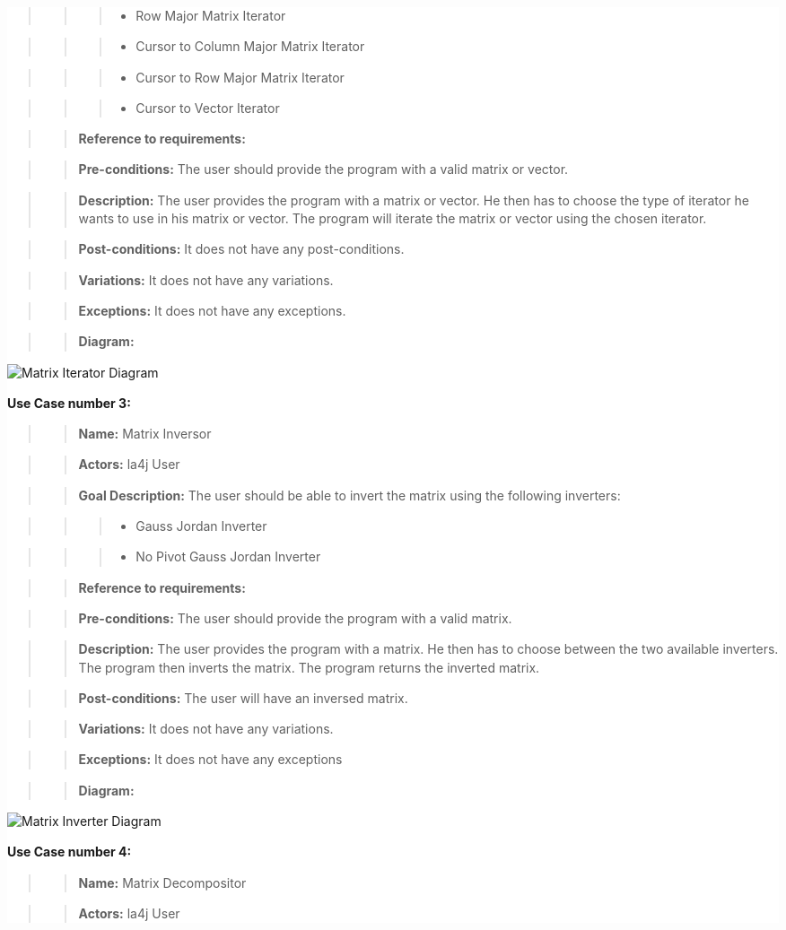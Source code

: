  > > > * Row Major Matrix Iterator
 
 > > > * Cursor to Column Major Matrix Iterator
 
 > > > * Cursor to Row Major Matrix Iterator
 
 > > > * Cursor to Vector Iterator
 
 > > **Reference to requirements:**
  
 > > **Pre-conditions:** The user should provide the program with a valid matrix or vector.
  
 > > **Description:** The user provides the program with a matrix or vector. He then has to choose the type of iterator he wants to use in his matrix or vector. The program will iterate the matrix or vector using the chosen iterator.
 
 > > **Post-conditions:** It does not have any post-conditions.
  
 > > **Variations:** It does not have any variations.
  
 > > **Exceptions:** It does not have any exceptions.
  
 > > **Diagram:** 
 
 ![Matrix Iterator Diagram](https://github.com/nunomiguel1995/ESOF-la4j/blob/master/ESOF-docs/res/MatrixIterator.png)

**Use Case number 3:**

 > > **Name:** Matrix Inversor
  
 > > **Actors:** la4j User
  
 > > **Goal Description:** The user should be able to invert the matrix using the following inverters:
 
 > > > * Gauss Jordan Inverter
 
 > > > * No Pivot Gauss Jordan Inverter
 
 > > **Reference to requirements:**
  
 > > **Pre-conditions:** The user should provide the program with a valid matrix.
  
 > > **Description:** The user provides the program with a matrix. He then has to choose between the two available inverters. The program then inverts the matrix. The program returns the inverted matrix. 
  
 > > **Post-conditions:** The user will have an inversed matrix.
  
 > > **Variations:** It does not have any variations.
  
 > > **Exceptions:** It does not have any exceptions
  
 > > **Diagram:** 
 
 ![Matrix Inverter Diagram](https://github.com/nunomiguel1995/ESOF-la4j/blob/master/ESOF-docs/res/MatrixInverter.png)
 
 **Use Case number 4:**

 > > **Name:** Matrix Decompositor
  
 > > **Actors:** la4j User
  